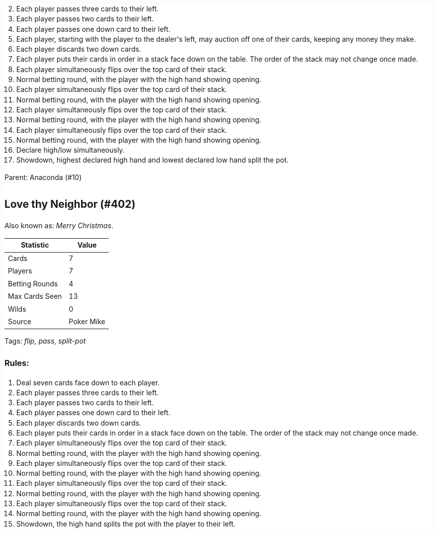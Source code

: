 2. Each player passes three cards to their left.
3. Each player passes two cards to their left.
4. Each player passes one down card to their left.
5. Each player, starting with the player to the dealer's left, may auction off one of their cards, keeping any money they make.
6. Each player discards two down cards.
7. Each player puts their cards in order in a stack face down on the table. The order of the stack may not change once made.
8. Each player simultaneously flips over the top card of their stack.
9. Normal betting round, with the player with the high hand showing opening.
10. Each player simultaneously flips over the top card of their stack.
11. Normal betting round, with the player with the high hand showing opening.
12. Each player simultaneously flips over the top card of their stack.
13. Normal betting round, with the player with the high hand showing opening.
14. Each player simultaneously flips over the top card of their stack.
15. Normal betting round, with the player with the high hand showing opening.
16. Declare high/low simultaneously.
17. Showdown, highest declared high hand and lowest declared low hand split the pot.

Parent: Anaconda (#10)


## Love thy Neighbor (#402)
Also known as: *Merry Christmas*.

|Statistic|Value|
|---------|-----|
|Cards|7|
|Players|7|
|Betting Rounds|4|
|Max Cards Seen|13|
|Wilds|0|
|Source|Poker Mike|
Tags: *flip, pass, split-pot*
### Rules:
1. Deal seven cards face down to each player.
2. Each player passes three cards to their left.
3. Each player passes two cards to their left.
4. Each player passes one down card to their left.
5. Each player discards two down cards.
6. Each player puts their cards in order in a stack face down on the table. The order of the stack may not change once made.
7. Each player simultaneously flips over the top card of their stack.
8. Normal betting round, with the player with the high hand showing opening.
9. Each player simultaneously flips over the top card of their stack.
10. Normal betting round, with the player with the high hand showing opening.
11. Each player simultaneously flips over the top card of their stack.
12. Normal betting round, with the player with the high hand showing opening.
13. Each player simultaneously flips over the top card of their stack.
14. Normal betting round, with the player with the high hand showing opening.
15. Showdown, the high hand splits the pot with the player to their left.
